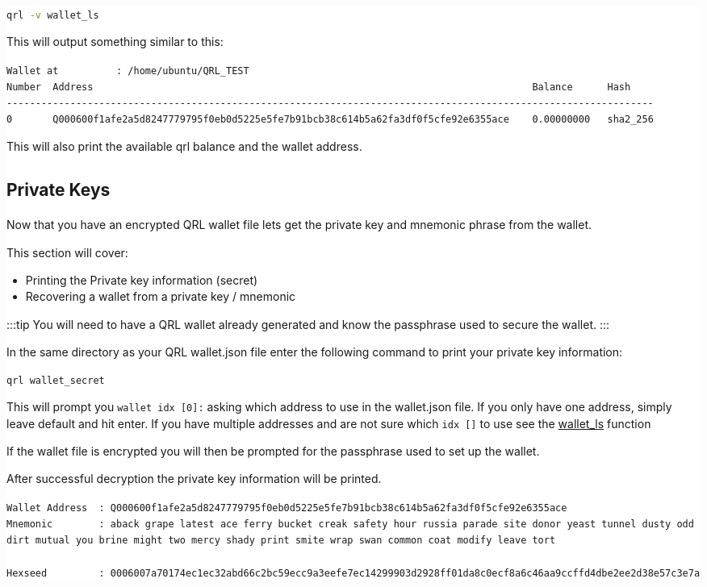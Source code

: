 ```bash
qrl -v wallet_ls
```

This will output something similar to this:

```bash title="wallet list output"
Wallet at          : /home/ubuntu/QRL_TEST
Number  Address                                                                            Balance      Hash    
----------------------------------------------------------------------------------------------------------------
0       Q000600f1afe2a5d8247779795f0eb0d5225e5fe7b91bcb38c614b5a62fa3df0f5cfe92e6355ace    0.00000000   sha2_256
```
This will also print the available qrl balance and the wallet address. 



## Private Keys

Now that you have an encrypted QRL wallet file lets get the private key and mnemonic phrase from the wallet. 

This section will cover:
- Printing the Private key information (secret)
- Recovering a wallet from a private key / mnemonic


:::tip
You will need to have a QRL wallet already generated and know the passphrase used to secure the wallet.
:::

In the same directory as your QRL wallet.json file enter the following command to print your private key information:

```bash 
qrl wallet_secret
```

This will prompt you `wallet idx [0]:` asking which address to use in the wallet.json file. If you only have one address, simply leave default and hit enter. If you have multiple addresses and are not sure which `idx []` to use see the [wallet_ls](#wallet_ls-list) function

If the wallet file is encrypted you will then be prompted for the passphrase used to set up the wallet.

After successful decryption the private key information will be printed.

```bash
Wallet Address  : Q000600f1afe2a5d8247779795f0eb0d5225e5fe7b91bcb38c614b5a62fa3df0f5cfe92e6355ace
Mnemonic        : aback grape latest ace ferry bucket creak safety hour russia parade site donor yeast tunnel dusty odd dirt mutual you brine might two mercy shady print smite wrap swan common coat modify leave tort

Hexseed         : 0006007a70174ec1ec32abd66c2bc59ecc9a3eefe7ec14299903d2928ff01da8c0ecf8a6c46aa9ccffd4dbe2ee2d38e57c3e7a

```
